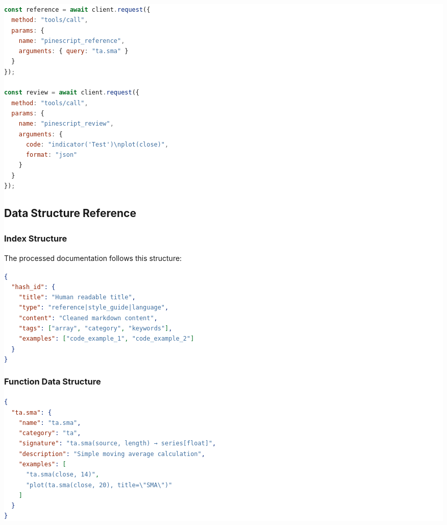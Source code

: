 ```javascript
const reference = await client.request({
  method: "tools/call",
  params: {
    name: "pinescript_reference",
    arguments: { query: "ta.sma" }
  }
});

const review = await client.request({
  method: "tools/call", 
  params: {
    name: "pinescript_review",
    arguments: { 
      code: "indicator('Test')\nplot(close)",
      format: "json"
    }
  }
});
```

## Data Structure Reference

### Index Structure
The processed documentation follows this structure:

```json
{
  "hash_id": {
    "title": "Human readable title",
    "type": "reference|style_guide|language",
    "content": "Cleaned markdown content",
    "tags": ["array", "category", "keywords"],
    "examples": ["code_example_1", "code_example_2"]
  }
}
```

### Function Data Structure
```json
{
  "ta.sma": {
    "name": "ta.sma",
    "category": "ta",
    "signature": "ta.sma(source, length) → series[float]",
    "description": "Simple moving average calculation",
    "examples": [
      "ta.sma(close, 14)",
      "plot(ta.sma(close, 20), title=\"SMA\")"
    ]
  }
}
```
